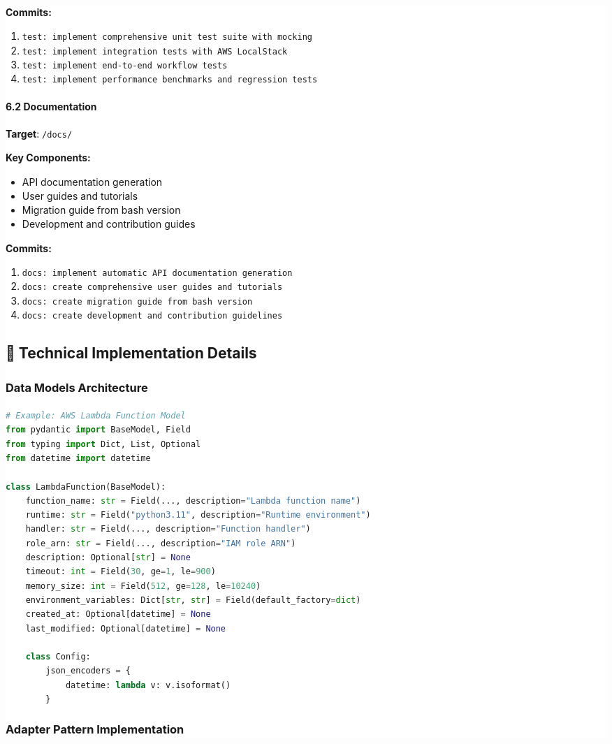 **Commits:**

1. `test: implement comprehensive unit test suite with mocking`
2. `test: implement integration tests with AWS LocalStack`
3. `test: implement end-to-end workflow tests`
4. `test: implement performance benchmarks and regression tests`

#### 6.2 Documentation

**Target**: `/docs/`

**Key Components:**

- API documentation generation
- User guides and tutorials
- Migration guide from bash version
- Development and contribution guides

**Commits:**

1. `docs: implement automatic API documentation generation`
2. `docs: create comprehensive user guides and tutorials`
3. `docs: create migration guide from bash version`
4. `docs: create development and contribution guidelines`

## 🔧 Technical Implementation Details

### Data Models Architecture

```python
# Example: AWS Lambda Function Model
from pydantic import BaseModel, Field
from typing import Dict, List, Optional
from datetime import datetime

class LambdaFunction(BaseModel):
    function_name: str = Field(..., description="Lambda function name")
    runtime: str = Field("python3.11", description="Runtime environment")
    handler: str = Field(..., description="Function handler")
    role_arn: str = Field(..., description="IAM role ARN")
    description: Optional[str] = None
    timeout: int = Field(30, ge=1, le=900)
    memory_size: int = Field(512, ge=128, le=10240)
    environment_variables: Dict[str, str] = Field(default_factory=dict)
    created_at: Optional[datetime] = None
    last_modified: Optional[datetime] = None

    class Config:
        json_encoders = {
            datetime: lambda v: v.isoformat()
        }
```

### Adapter Pattern Implementation
